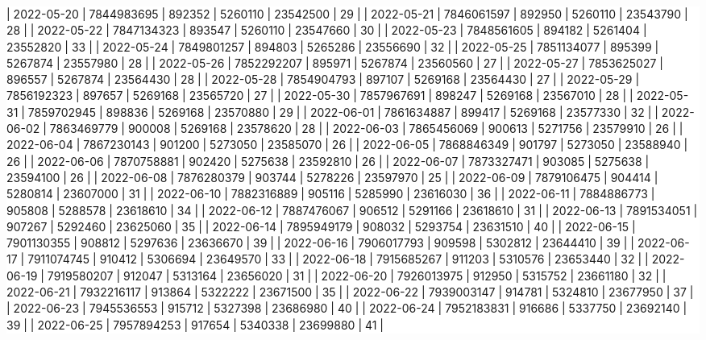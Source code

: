 | 2022-05-20 | 7844983695 | 892352 | 5260110 | 23542500 | 29 |
| 2022-05-21 | 7846061597 | 892950 | 5260110 | 23543790 | 28 |
| 2022-05-22 | 7847134323 | 893547 | 5260110 | 23547660 | 30 |
| 2022-05-23 | 7848561605 | 894182 | 5261404 | 23552820 | 33 |
| 2022-05-24 | 7849801257 | 894803 | 5265286 | 23556690 | 32 |
| 2022-05-25 | 7851134077 | 895399 | 5267874 | 23557980 | 28 |
| 2022-05-26 | 7852292207 | 895971 | 5267874 | 23560560 | 27 |
| 2022-05-27 | 7853625027 | 896557 | 5267874 | 23564430 | 28 |
| 2022-05-28 | 7854904793 | 897107 | 5269168 | 23564430 | 27 |
| 2022-05-29 | 7856192323 | 897657 | 5269168 | 23565720 | 27 |
| 2022-05-30 | 7857967691 | 898247 | 5269168 | 23567010 | 28 |
| 2022-05-31 | 7859702945 | 898836 | 5269168 | 23570880 | 29 |
| 2022-06-01 | 7861634887 | 899417 | 5269168 | 23577330 | 32 |
| 2022-06-02 | 7863469779 | 900008 | 5269168 | 23578620 | 28 |
| 2022-06-03 | 7865456069 | 900613 | 5271756 | 23579910 | 26 |
| 2022-06-04 | 7867230143 | 901200 | 5273050 | 23585070 | 26 |
| 2022-06-05 | 7868846349 | 901797 | 5273050 | 23588940 | 26 |
| 2022-06-06 | 7870758881 | 902420 | 5275638 | 23592810 | 26 |
| 2022-06-07 | 7873327471 | 903085 | 5275638 | 23594100 | 26 |
| 2022-06-08 | 7876280379 | 903744 | 5278226 | 23597970 | 25 |
| 2022-06-09 | 7879106475 | 904414 | 5280814 | 23607000 | 31 |
| 2022-06-10 | 7882316889 | 905116 | 5285990 | 23616030 | 36 |
| 2022-06-11 | 7884886773 | 905808 | 5288578 | 23618610 | 34 |
| 2022-06-12 | 7887476067 | 906512 | 5291166 | 23618610 | 31 |
| 2022-06-13 | 7891534051 | 907267 | 5292460 | 23625060 | 35 |
| 2022-06-14 | 7895949179 | 908032 | 5293754 | 23631510 | 40 |
| 2022-06-15 | 7901130355 | 908812 | 5297636 | 23636670 | 39 |
| 2022-06-16 | 7906017793 | 909598 | 5302812 | 23644410 | 39 |
| 2022-06-17 | 7911074745 | 910412 | 5306694 | 23649570 | 33 |
| 2022-06-18 | 7915685267 | 911203 | 5310576 | 23653440 | 32 |
| 2022-06-19 | 7919580207 | 912047 | 5313164 | 23656020 | 31 |
| 2022-06-20 | 7926013975 | 912950 | 5315752 | 23661180 | 32 |
| 2022-06-21 | 7932216117 | 913864 | 5322222 | 23671500 | 35 |
| 2022-06-22 | 7939003147 | 914781 | 5324810 | 23677950 | 37 |
| 2022-06-23 | 7945536553 | 915712 | 5327398 | 23686980 | 40 |
| 2022-06-24 | 7952183831 | 916686 | 5337750 | 23692140 | 39 |
| 2022-06-25 | 7957894253 | 917654 | 5340338 | 23699880 | 41 |
